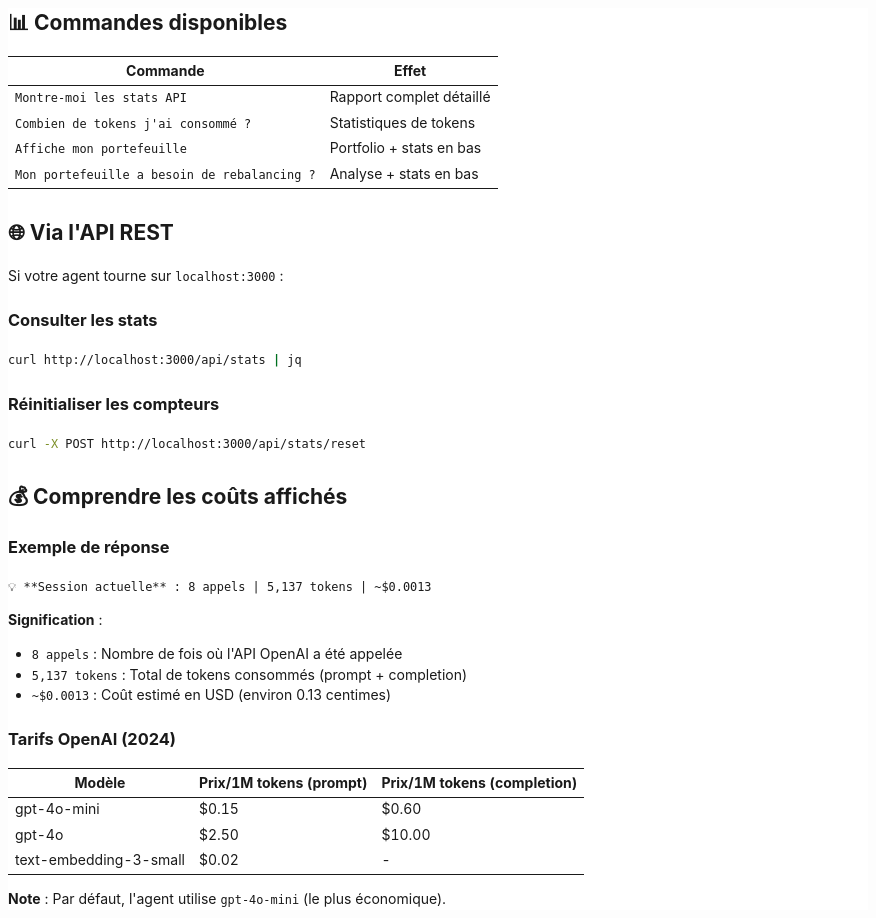 ## 📊 Commandes disponibles

| Commande | Effet |
|----------|-------|
| `Montre-moi les stats API` | Rapport complet détaillé |
| `Combien de tokens j'ai consommé ?` | Statistiques de tokens |
| `Affiche mon portefeuille` | Portfolio + stats en bas |
| `Mon portefeuille a besoin de rebalancing ?` | Analyse + stats en bas |

## 🌐 Via l'API REST

Si votre agent tourne sur `localhost:3000` :

### Consulter les stats

```bash
curl http://localhost:3000/api/stats | jq
```

### Réinitialiser les compteurs

```bash
curl -X POST http://localhost:3000/api/stats/reset
```

## 💰 Comprendre les coûts affichés

### Exemple de réponse

```
💡 **Session actuelle** : 8 appels | 5,137 tokens | ~$0.0013
```

**Signification** :
- `8 appels` : Nombre de fois où l'API OpenAI a été appelée
- `5,137 tokens` : Total de tokens consommés (prompt + completion)
- `~$0.0013` : Coût estimé en USD (environ 0.13 centimes)

### Tarifs OpenAI (2024)

| Modèle | Prix/1M tokens (prompt) | Prix/1M tokens (completion) |
|--------|------------------------|----------------------------|
| gpt-4o-mini | $0.15 | $0.60 |
| gpt-4o | $2.50 | $10.00 |
| text-embedding-3-small | $0.02 | - |

**Note** : Par défaut, l'agent utilise `gpt-4o-mini` (le plus économique).
